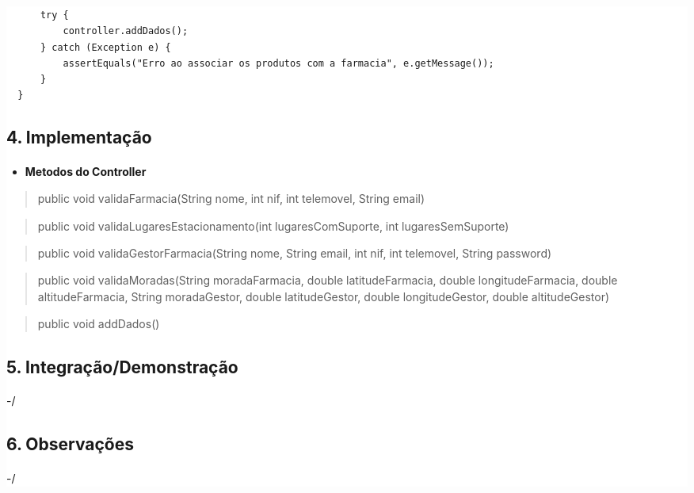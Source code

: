           try {
              controller.addDados();
          } catch (Exception e) {
              assertEquals("Erro ao associar os produtos com a farmacia", e.getMessage());
          }
      }

## 4. Implementação

- **Metodos do Controller**

> public void validaFarmacia(String nome, int nif, int telemovel, String email)

> public void validaLugaresEstacionamento(int lugaresComSuporte, int lugaresSemSuporte)

> public void validaGestorFarmacia(String nome, String email, int nif, int telemovel, String password)

> public void validaMoradas(String moradaFarmacia, double latitudeFarmacia, double longitudeFarmacia, double altitudeFarmacia, String moradaGestor, double latitudeGestor, double longitudeGestor, double altitudeGestor)

> public void addDados()

## 5. Integração/Demonstração
-/

## 6. Observações
-/
